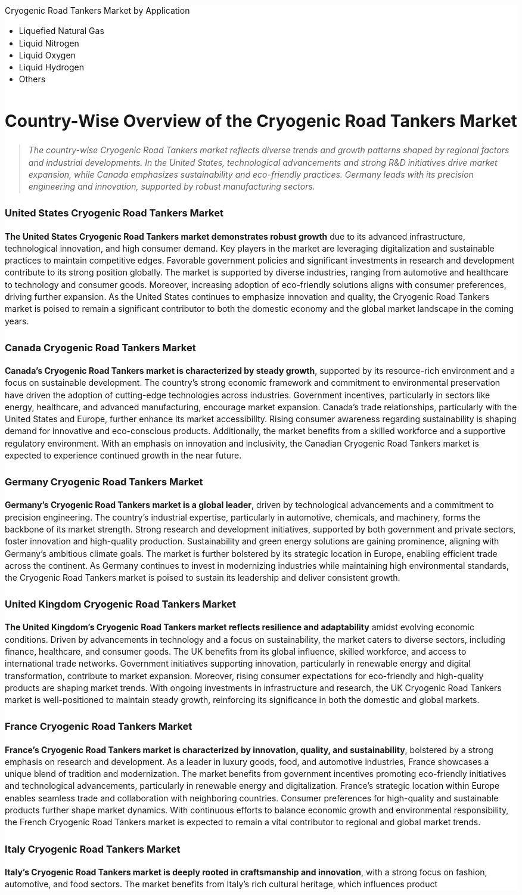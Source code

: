 Cryogenic Road Tankers Market by Application</h3><ul><li>Liquefied Natural Gas</li><li>Liquid Nitrogen</li><li>Liquid Oxygen</li><li>Liquid Hydrogen</li><li>Others</li></ul><h1><span class="">Country-Wise Overview of the Cryogenic Road Tankers Market<br /></span></h1><blockquote><p><em><span class="">The country-wise Cryogenic Road Tankers market reflects diverse trends and growth patterns shaped by regional factors and industrial developments. In the United States, technological advancements and strong R&amp;D initiatives drive market expansion, while Canada emphasizes sustainability and eco-friendly practices. Germany leads with its precision engineering and innovation, supported by robust manufacturing sectors.</span></em></p></blockquote><h3><strong>United States Cryogenic Road Tankers Market</strong></h3><p><strong>The United States Cryogenic Road Tankers market demonstrates robust growth</strong> due to its advanced infrastructure, technological innovation, and high consumer demand. Key players in the market are leveraging digitalization and sustainable practices to maintain competitive edges. Favorable government policies and significant investments in research and development contribute to its strong position globally. The market is supported by diverse industries, ranging from automotive and healthcare to technology and consumer goods. Moreover, increasing adoption of eco-friendly solutions aligns with consumer preferences, driving further expansion. As the United States continues to emphasize innovation and quality, the Cryogenic Road Tankers market is poised to remain a significant contributor to both the domestic economy and the global market landscape in the coming years.</p><h3><strong>Canada Cryogenic Road Tankers Market</strong></h3><p><strong>Canada&rsquo;s Cryogenic Road Tankers market is characterized by steady growth</strong>, supported by its resource-rich environment and a focus on sustainable development. The country&rsquo;s strong economic framework and commitment to environmental preservation have driven the adoption of cutting-edge technologies across industries. Government incentives, particularly in sectors like energy, healthcare, and advanced manufacturing, encourage market expansion. Canada&rsquo;s trade relationships, particularly with the United States and Europe, further enhance its market accessibility. Rising consumer awareness regarding sustainability is shaping demand for innovative and eco-conscious products. Additionally, the market benefits from a skilled workforce and a supportive regulatory environment. With an emphasis on innovation and inclusivity, the Canadian Cryogenic Road Tankers market is expected to experience continued growth in the near future.</p><h3><strong>Germany Cryogenic Road Tankers Market</strong></h3><p><strong>Germany&rsquo;s Cryogenic Road Tankers market is a global leader</strong>, driven by technological advancements and a commitment to precision engineering. The country&rsquo;s industrial expertise, particularly in automotive, chemicals, and machinery, forms the backbone of its market strength. Strong research and development initiatives, supported by both government and private sectors, foster innovation and high-quality production. Sustainability and green energy solutions are gaining prominence, aligning with Germany&rsquo;s ambitious climate goals. The market is further bolstered by its strategic location in Europe, enabling efficient trade across the continent. As Germany continues to invest in modernizing industries while maintaining high environmental standards, the Cryogenic Road Tankers market is poised to sustain its leadership and deliver consistent growth.</p><h3><strong>United Kingdom Cryogenic Road Tankers Market</strong></h3><p><strong>The United Kingdom&rsquo;s Cryogenic Road Tankers market reflects resilience and adaptability</strong> amidst evolving economic conditions. Driven by advancements in technology and a focus on sustainability, the market caters to diverse sectors, including finance, healthcare, and consumer goods. The UK benefits from its global influence, skilled workforce, and access to international trade networks. Government initiatives supporting innovation, particularly in renewable energy and digital transformation, contribute to market expansion. Moreover, rising consumer expectations for eco-friendly and high-quality products are shaping market trends. With ongoing investments in infrastructure and research, the UK Cryogenic Road Tankers market is well-positioned to maintain steady growth, reinforcing its significance in both the domestic and global markets.</p><h3><strong>France Cryogenic Road Tankers Market</strong></h3><p><strong>France&rsquo;s Cryogenic Road Tankers market is characterized by innovation, quality, and sustainability</strong>, bolstered by a strong emphasis on research and development. As a leader in luxury goods, food, and automotive industries, France showcases a unique blend of tradition and modernization. The market benefits from government incentives promoting eco-friendly initiatives and technological advancements, particularly in renewable energy and digitalization. France&rsquo;s strategic location within Europe enables seamless trade and collaboration with neighboring countries. Consumer preferences for high-quality and sustainable products further shape market dynamics. With continuous efforts to balance economic growth and environmental responsibility, the French Cryogenic Road Tankers market is expected to remain a vital contributor to regional and global market trends.</p><h3><strong>Italy Cryogenic Road Tankers Market</strong></h3><p><strong>Italy&rsquo;s Cryogenic Road Tankers market is deeply rooted in craftsmanship and innovation</strong>, with a strong focus on fashion, automotive, and food sectors. The market benefits from Italy&rsquo;s rich cultural heritage, which influences product